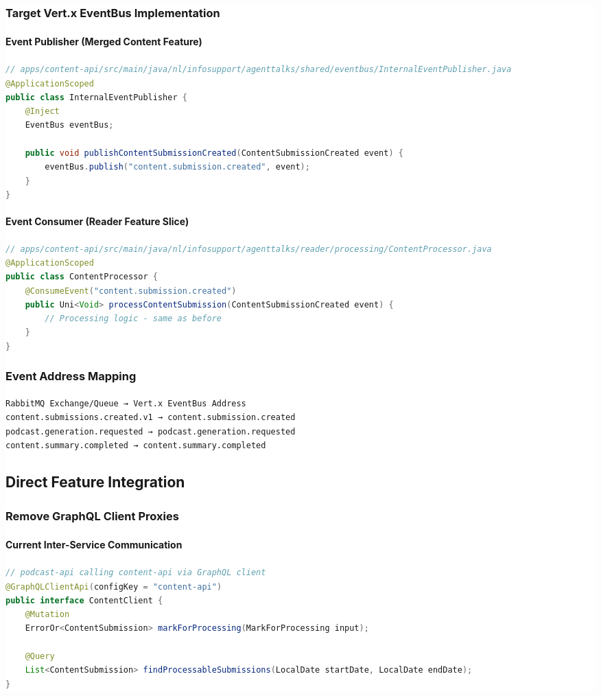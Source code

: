 ### Target Vert.x EventBus Implementation

#### Event Publisher (Merged Content Feature)
```java
// apps/content-api/src/main/java/nl/infosupport/agenttalks/shared/eventbus/InternalEventPublisher.java
@ApplicationScoped
public class InternalEventPublisher {
    @Inject
    EventBus eventBus;

    public void publishContentSubmissionCreated(ContentSubmissionCreated event) {
        eventBus.publish("content.submission.created", event);
    }
}
```

#### Event Consumer (Reader Feature Slice)
```java
// apps/content-api/src/main/java/nl/infosupport/agenttalks/reader/processing/ContentProcessor.java
@ApplicationScoped
public class ContentProcessor {
    @ConsumeEvent("content.submission.created")
    public Uni<Void> processContentSubmission(ContentSubmissionCreated event) {
        // Processing logic - same as before
    }
}
```

### Event Address Mapping
```
RabbitMQ Exchange/Queue → Vert.x EventBus Address
content.submissions.created.v1 → content.submission.created
podcast.generation.requested → podcast.generation.requested
content.summary.completed → content.summary.completed
```

## Direct Feature Integration

### Remove GraphQL Client Proxies

#### Current Inter-Service Communication
```java
// podcast-api calling content-api via GraphQL client
@GraphQLClientApi(configKey = "content-api")
public interface ContentClient {
    @Mutation
    ErrorOr<ContentSubmission> markForProcessing(MarkForProcessing input);
    
    @Query
    List<ContentSubmission> findProcessableSubmissions(LocalDate startDate, LocalDate endDate);
}
```
